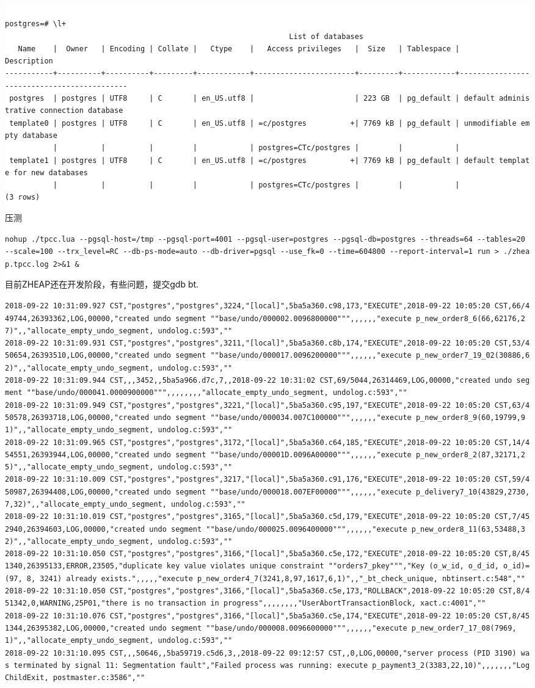 ```  
  
postgres=# \l+  
                                                                 List of databases  
   Name    |  Owner   | Encoding | Collate |   Ctype    |   Access privileges   |  Size   | Tablespace |                Description                   
-----------+----------+----------+---------+------------+-----------------------+---------+------------+--------------------------------------------  
 postgres  | postgres | UTF8     | C       | en_US.utf8 |                       | 223 GB  | pg_default | default administrative connection database  
 template0 | postgres | UTF8     | C       | en_US.utf8 | =c/postgres          +| 7769 kB | pg_default | unmodifiable empty database  
           |          |          |         |            | postgres=CTc/postgres |         |            |   
 template1 | postgres | UTF8     | C       | en_US.utf8 | =c/postgres          +| 7769 kB | pg_default | default template for new databases  
           |          |          |         |            | postgres=CTc/postgres |         |            |   
(3 rows)  
```  
  
压测   
  
```  
nohup ./tpcc.lua --pgsql-host=/tmp --pgsql-port=4001 --pgsql-user=postgres --pgsql-db=postgres --threads=64 --tables=20 --scale=100 --trx_level=RC --db-ps-mode=auto --db-driver=pgsql --use_fk=0 --time=604800 --report-interval=1 run > ./zheap.tpcc.log 2>&1 &  
```  
  
目前ZHEAP还在开发阶段，有些问题，提交gdb bt.   
  
```  
2018-09-22 10:31:09.927 CST,"postgres","postgres",3224,"[local]",5ba5a360.c98,173,"EXECUTE",2018-09-22 10:05:20 CST,66/449744,26393362,LOG,00000,"created undo segment ""base/undo/000002.0096800000""",,,,,,"execute p_new_order8_6(66,62176,27)",,"allocate_empty_undo_segment, undolog.c:593",""  
2018-09-22 10:31:09.931 CST,"postgres","postgres",3211,"[local]",5ba5a360.c8b,174,"EXECUTE",2018-09-22 10:05:20 CST,53/450654,26393510,LOG,00000,"created undo segment ""base/undo/000017.0096200000""",,,,,,"execute p_new_order7_19_02(30886,62)",,"allocate_empty_undo_segment, undolog.c:593",""  
2018-09-22 10:31:09.944 CST,,,3452,,5ba5a966.d7c,7,,2018-09-22 10:31:02 CST,69/5044,26314469,LOG,00000,"created undo segment ""base/undo/000041.0000900000""",,,,,,,,"allocate_empty_undo_segment, undolog.c:593",""  
2018-09-22 10:31:09.949 CST,"postgres","postgres",3221,"[local]",5ba5a360.c95,197,"EXECUTE",2018-09-22 10:05:20 CST,63/450578,26393718,LOG,00000,"created undo segment ""base/undo/000034.007C100000""",,,,,,"execute p_new_order8_9(60,19799,91)",,"allocate_empty_undo_segment, undolog.c:593",""  
2018-09-22 10:31:09.965 CST,"postgres","postgres",3172,"[local]",5ba5a360.c64,185,"EXECUTE",2018-09-22 10:05:20 CST,14/454551,26393944,LOG,00000,"created undo segment ""base/undo/00001D.0096A00000""",,,,,,"execute p_new_order8_2(87,32171,25)",,"allocate_empty_undo_segment, undolog.c:593",""  
2018-09-22 10:31:10.009 CST,"postgres","postgres",3217,"[local]",5ba5a360.c91,176,"EXECUTE",2018-09-22 10:05:20 CST,59/450987,26394408,LOG,00000,"created undo segment ""base/undo/000018.007EF00000""",,,,,,"execute p_delivery7_10(43829,2730,7,32)",,"allocate_empty_undo_segment, undolog.c:593",""  
2018-09-22 10:31:10.019 CST,"postgres","postgres",3165,"[local]",5ba5a360.c5d,179,"EXECUTE",2018-09-22 10:05:20 CST,7/452940,26394603,LOG,00000,"created undo segment ""base/undo/000025.0096400000""",,,,,,"execute p_new_order8_11(63,53488,32)",,"allocate_empty_undo_segment, undolog.c:593",""  
2018-09-22 10:31:10.050 CST,"postgres","postgres",3166,"[local]",5ba5a360.c5e,172,"EXECUTE",2018-09-22 10:05:20 CST,8/451340,26395133,ERROR,23505,"duplicate key value violates unique constraint ""orders7_pkey""","Key (o_w_id, o_d_id, o_id)=(97, 8, 3241) already exists.",,,,,"execute p_new_order4_7(3241,8,97,1617,6,1)",,"_bt_check_unique, nbtinsert.c:548",""  
2018-09-22 10:31:10.050 CST,"postgres","postgres",3166,"[local]",5ba5a360.c5e,173,"ROLLBACK",2018-09-22 10:05:20 CST,8/451342,0,WARNING,25P01,"there is no transaction in progress",,,,,,,,"UserAbortTransactionBlock, xact.c:4001",""  
2018-09-22 10:31:10.076 CST,"postgres","postgres",3166,"[local]",5ba5a360.c5e,174,"EXECUTE",2018-09-22 10:05:20 CST,8/451344,26395382,LOG,00000,"created undo segment ""base/undo/000008.0096600000""",,,,,,"execute p_new_order7_17_08(7969,1)",,"allocate_empty_undo_segment, undolog.c:593",""  
2018-09-22 10:31:10.095 CST,,,50646,,5ba59719.c5d6,3,,2018-09-22 09:12:57 CST,,0,LOG,00000,"server process (PID 3190) was terminated by signal 11: Segmentation fault","Failed process was running: execute p_payment3_2(3383,22,10)",,,,,,,"LogChildExit, postmaster.c:3586",""  
```  